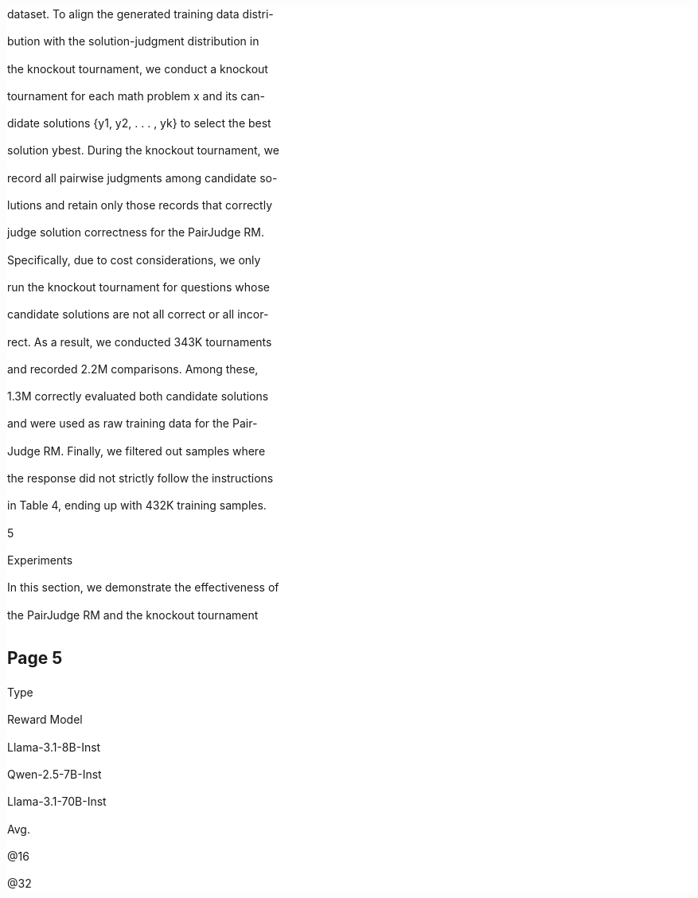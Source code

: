 dataset. To align the generated training data distri-

bution with the solution-judgment distribution in

the knockout tournament, we conduct a knockout

tournament for each math problem x and its can-

didate solutions {y1, y2, . . . , yk} to select the best

solution ybest. During the knockout tournament, we

record all pairwise judgments among candidate so-

lutions and retain only those records that correctly

judge solution correctness for the PairJudge RM.

Specifically, due to cost considerations, we only

run the knockout tournament for questions whose

candidate solutions are not all correct or all incor-

rect. As a result, we conducted 343K tournaments

and recorded 2.2M comparisons. Among these,

1.3M correctly evaluated both candidate solutions

and were used as raw training data for the Pair-

Judge RM. Finally, we filtered out samples where

the response did not strictly follow the instructions

in Table 4, ending up with 432K training samples.

5

Experiments

In this section, we demonstrate the effectiveness of

the PairJudge RM and the knockout tournament

## Page 5

Type

Reward Model

Llama-3.1-8B-Inst

Qwen-2.5-7B-Inst

Llama-3.1-70B-Inst

Avg.

@16

@32

